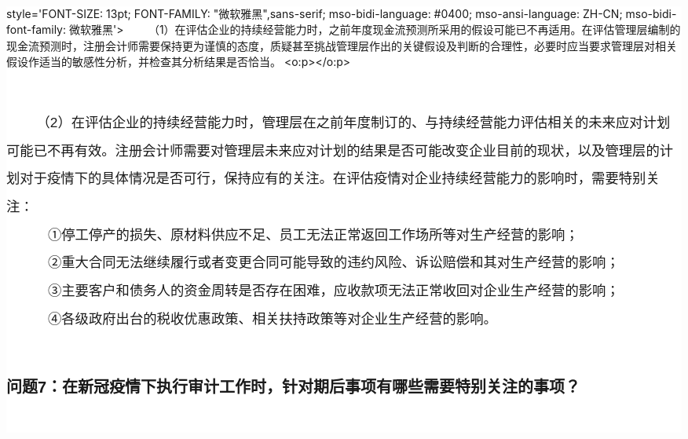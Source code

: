 style='FONT-SIZE: 13pt; FONT-FAMILY: "微软雅黑",sans-serif; mso-bidi-language: #0400; mso-ansi-language: ZH-CN; mso-bidi-font-family: 微软雅黑'>&nbsp;&nbsp;&nbsp;&nbsp;&nbsp;&nbsp;&nbsp; 
（1）在评估企业的持续经营能力时，之前年度现金流预测所采用的假设可能已不再适用。在评估管理层编制的现金流预测时，注册会计师需要保持更为谨慎的态度，质疑甚至挑战管理层作出的关键假设及判断的合理性，必要时应当要求管理层对相关假设作适当的敏感性分析，并检查其分析结果是否恰当。 
<o:p></o:p></SPAN></P>
<P class=divSection1 
style="MARGIN: 0cm 0cm 0pt; LINE-HEIGHT: 26pt; mso-margin-top-alt: auto; mso-margin-bottom-alt: auto"><SPAN 
style='FONT-SIZE: 13pt; FONT-FAMILY: "微软雅黑",sans-serif; mso-bidi-language: #0400; mso-ansi-language: ZH-CN; mso-bidi-font-family: 微软雅黑'>&nbsp;&nbsp;&nbsp;&nbsp;&nbsp;&nbsp;&nbsp; 
&nbsp;&nbsp; <o:p></o:p></SPAN></P>
<P class=divSection1 
style="MARGIN: 0cm 0cm 0pt; LINE-HEIGHT: 26pt; mso-margin-top-alt: auto; mso-margin-bottom-alt: auto"><SPAN 
style='FONT-SIZE: 13pt; FONT-FAMILY: "微软雅黑",sans-serif; mso-bidi-language: #0400; mso-ansi-language: ZH-CN; mso-bidi-font-family: 微软雅黑'>&nbsp;&nbsp;&nbsp;&nbsp;&nbsp;&nbsp;&nbsp; 
（2）在评估企业的持续经营能力时，管理层在之前年度制订的、与持续经营能力评估相关的未来应对计划可能已不再有效。注册会计师需要对管理层未来应对计划的结果是否可能改变企业目前的现状，以及管理层的计划对于疫情下的具体情况是否可行，保持应有的关注。在评估疫情对企业持续经营能力的影响时，需要特别关注： 
<o:p></o:p></SPAN></P>
<P class=divSection1 
style="MARGIN: 0cm 0cm 0pt; LINE-HEIGHT: 26pt; mso-margin-top-alt: auto; mso-margin-bottom-alt: auto"><SPAN 
style='FONT-SIZE: 13pt; FONT-FAMILY: "微软雅黑",sans-serif; mso-bidi-language: #0400; mso-ansi-language: ZH-CN; mso-bidi-font-family: 微软雅黑'>&nbsp;&nbsp;&nbsp;&nbsp;&nbsp;&nbsp;&nbsp; 
&nbsp;&nbsp; ①停工停产的损失、原材料供应不足、员工无法正常返回工作场所等对生产经营的影响； <o:p></o:p></SPAN></P>
<P class=divSection1 
style="MARGIN: 0cm 0cm 0pt; LINE-HEIGHT: 26pt; mso-margin-top-alt: auto; mso-margin-bottom-alt: auto"><SPAN 
style='FONT-SIZE: 13pt; FONT-FAMILY: "微软雅黑",sans-serif; mso-bidi-language: #0400; mso-ansi-language: ZH-CN; mso-bidi-font-family: 微软雅黑'>&nbsp;&nbsp;&nbsp;&nbsp;&nbsp;&nbsp;&nbsp; 
&nbsp;&nbsp; ②重大合同无法继续履行或者变更合同可能导致的违约风险、诉讼赔偿和其对生产经营的影响； <o:p></o:p></SPAN></P>
<P class=divSection1 
style="MARGIN: 0cm 0cm 0pt; LINE-HEIGHT: 26pt; mso-margin-top-alt: auto; mso-margin-bottom-alt: auto"><SPAN 
style='FONT-SIZE: 13pt; FONT-FAMILY: "微软雅黑",sans-serif; mso-bidi-language: #0400; mso-ansi-language: ZH-CN; mso-bidi-font-family: 微软雅黑'>&nbsp;&nbsp;&nbsp;&nbsp;&nbsp;&nbsp;&nbsp; 
&nbsp;&nbsp; ③主要客户和债务人的资金周转是否存在困难，应收款项无法正常收回对企业生产经营的影响； <o:p></o:p></SPAN></P>
<P class=divSection1 
style="MARGIN: 0cm 0cm 0pt; LINE-HEIGHT: 26pt; mso-margin-top-alt: auto; mso-margin-bottom-alt: auto"><SPAN 
style='FONT-SIZE: 13pt; FONT-FAMILY: "微软雅黑",sans-serif; mso-bidi-language: #0400; mso-ansi-language: ZH-CN; mso-bidi-font-family: 微软雅黑'>&nbsp;&nbsp;&nbsp;&nbsp;&nbsp;&nbsp;&nbsp; 
&nbsp;&nbsp; ④各级政府出台的税收优惠政策、相关扶持政策等对企业生产经营的影响。 <o:p></o:p></SPAN></P>
<P class=divSection1 
style="MARGIN: 0cm 0cm 0pt; LINE-HEIGHT: 26pt; mso-margin-top-alt: auto; mso-margin-bottom-alt: auto"><SPAN 
style='FONT-SIZE: 13pt; FONT-FAMILY: "微软雅黑",sans-serif; mso-bidi-language: #0400; mso-ansi-language: ZH-CN; mso-bidi-font-family: 微软雅黑'>&nbsp;&nbsp;&nbsp;&nbsp;&nbsp;&nbsp;&nbsp; 
&nbsp;&nbsp; <o:p></o:p></SPAN></P>
<H3 
style="PAGE-BREAK-AFTER: auto; MARGIN: 12pt 0cm 3pt; LINE-HEIGHT: 26pt; mso-margin-top-alt: auto; mso-margin-bottom-alt: auto"><SPAN 
style='FONT-SIZE: 15pt; FONT-FAMILY: "微软雅黑",sans-serif; mso-bidi-language: #0400; mso-ansi-language: ZH-CN; mso-bidi-font-family: 微软雅黑'>问题7：在新冠疫情下执行审计工作时，针对期后事项有哪些需要特别关注的事项？<o:p></o:p></SPAN></H3>
<P class=divSection1 
style="MARGIN: 0cm 0cm 0pt; LINE-HEIGHT: 26pt; mso-margin-top-alt: auto; mso-margin-bottom-alt: auto"><SPAN 
style='FONT-SIZE: 13pt; FONT-FAMILY: "微软雅黑",sans-serif; mso-bidi-language: #0400; mso-ansi-language: ZH-CN; mso-bidi-font-family: 微软雅黑'>&nbsp;&nbsp; 
<o:p></o:p></SPAN></P>
<P class=divSection1 
style="MARGIN: 0cm 0cm 0pt; LINE-HEIGHT: 26pt; mso-margin-top-alt: auto; mso-margin-bottom-alt: auto"><SPAN 